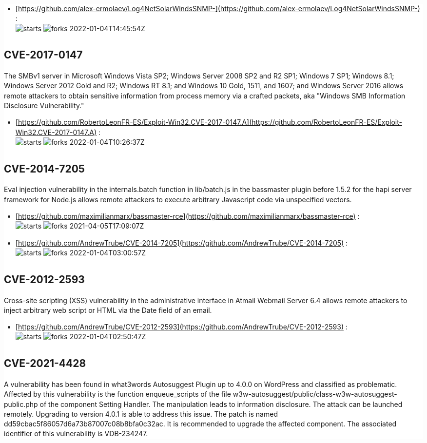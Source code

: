 - [https://github.com/alex-ermolaev/Log4NetSolarWindsSNMP-](https://github.com/alex-ermolaev/Log4NetSolarWindsSNMP-) :  
![starts](https://img.shields.io/github/stars/alex-ermolaev/Log4NetSolarWindsSNMP-.svg) 
![forks](https://img.shields.io/github/forks/alex-ermolaev/Log4NetSolarWindsSNMP-.svg) 
2022-01-04T14:45:54Z

## CVE-2017-0147
 The SMBv1 server in Microsoft Windows Vista SP2; Windows Server 2008 SP2 and R2 SP1; Windows 7 SP1; Windows 8.1; Windows Server 2012 Gold and R2; Windows RT 8.1; and Windows 10 Gold, 1511, and 1607; and Windows Server 2016 allows remote attackers to obtain sensitive information from process memory via a crafted packets, aka "Windows SMB Information Disclosure Vulnerability."

- [https://github.com/RobertoLeonFR-ES/Exploit-Win32.CVE-2017-0147.A](https://github.com/RobertoLeonFR-ES/Exploit-Win32.CVE-2017-0147.A) :  
![starts](https://img.shields.io/github/stars/RobertoLeonFR-ES/Exploit-Win32.CVE-2017-0147.A.svg) 
![forks](https://img.shields.io/github/forks/RobertoLeonFR-ES/Exploit-Win32.CVE-2017-0147.A.svg) 
2022-01-04T10:26:37Z

## CVE-2014-7205
 Eval injection vulnerability in the internals.batch function in lib/batch.js in the bassmaster plugin before 1.5.2 for the hapi server framework for Node.js allows remote attackers to execute arbitrary Javascript code via unspecified vectors.

- [https://github.com/maximilianmarx/bassmaster-rce](https://github.com/maximilianmarx/bassmaster-rce) :  
![starts](https://img.shields.io/github/stars/maximilianmarx/bassmaster-rce.svg) 
![forks](https://img.shields.io/github/forks/maximilianmarx/bassmaster-rce.svg) 
2021-04-05T17:09:07Z

- [https://github.com/AndrewTrube/CVE-2014-7205](https://github.com/AndrewTrube/CVE-2014-7205) :  
![starts](https://img.shields.io/github/stars/AndrewTrube/CVE-2014-7205.svg) 
![forks](https://img.shields.io/github/forks/AndrewTrube/CVE-2014-7205.svg) 
2022-01-04T03:00:57Z

## CVE-2012-2593
 Cross-site scripting (XSS) vulnerability in the administrative interface in Atmail Webmail Server 6.4 allows remote attackers to inject arbitrary web script or HTML via the Date field of an email.

- [https://github.com/AndrewTrube/CVE-2012-2593](https://github.com/AndrewTrube/CVE-2012-2593) :  
![starts](https://img.shields.io/github/stars/AndrewTrube/CVE-2012-2593.svg) 
![forks](https://img.shields.io/github/forks/AndrewTrube/CVE-2012-2593.svg) 
2022-01-04T02:50:47Z

## CVE-2021-4428
 A vulnerability has been found in what3words Autosuggest Plugin up to 4.0.0 on WordPress and classified as problematic. Affected by this vulnerability is the function enqueue_scripts of the file w3w-autosuggest/public/class-w3w-autosuggest-public.php of the component Setting Handler. The manipulation leads to information disclosure. The attack can be launched remotely. Upgrading to version 4.0.1 is able to address this issue. The patch is named dd59cbac5f86057d6a73b87007c08b8bfa0c32ac. It is recommended to upgrade the affected component. The associated identifier of this vulnerability is VDB-234247.
